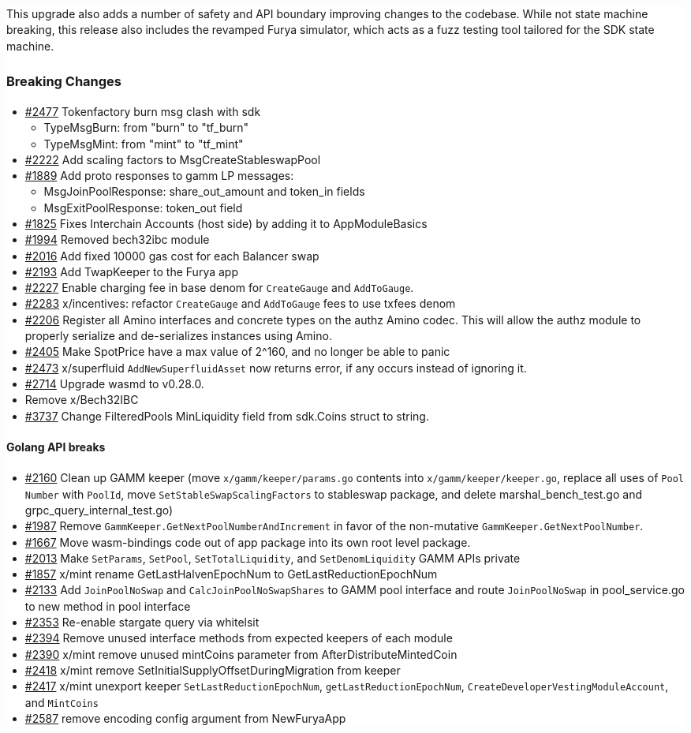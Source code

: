 This upgrade also adds a number of safety and API boundary improving changes to the codebase.
While not state machine breaking, this release also includes the revamped Furya simulator,
which acts as a fuzz testing tool tailored for the SDK state machine.

### Breaking Changes

* [#2477](https://github.com/furya-labs/furya/pull/2477) Tokenfactory burn msg clash with sdk
  * TypeMsgBurn: from "burn" to "tf_burn"
  * TypeMsgMint: from "mint" to "tf_mint"
* [#2222](https://github.com/furya-labs/furya/pull/2222) Add scaling factors to MsgCreateStableswapPool
* [#1889](https://github.com/furya-labs/furya/pull/1825) Add proto responses to gamm LP messages:
  * MsgJoinPoolResponse: share_out_amount and token_in fields 
  * MsgExitPoolResponse: token_out field 
* [#1825](https://github.com/furya-labs/furya/pull/1825) Fixes Interchain Accounts (host side) by adding it to AppModuleBasics
* [#1994](https://github.com/furya-labs/furya/pull/1994) Removed bech32ibc module
* [#2016](https://github.com/furya-labs/furya/pull/2016) Add fixed 10000 gas cost for each Balancer swap
* [#2193](https://github.com/furya-labs/furya/pull/2193) Add TwapKeeper to the Furya app
* [#2227](https://github.com/furya-labs/furya/pull/2227) Enable charging fee in base denom for `CreateGauge` and `AddToGauge`.
* [#2283](https://github.com/furya-labs/furya/pull/2283) x/incentives: refactor `CreateGauge` and `AddToGauge` fees to use txfees denom
* [#2206](https://github.com/furya-labs/furya/pull/2283) Register all Amino interfaces and concrete types on the authz Amino codec. This will allow the authz module to properly serialize and de-serializes instances using Amino.
* [#2405](https://github.com/furya-labs/furya/pull/2405) Make SpotPrice have a max value of 2^160, and no longer be able to panic
* [#2473](https://github.com/furya-labs/furya/pull/2473) x/superfluid `AddNewSuperfluidAsset` now returns error, if any occurs instead of ignoring it.
* [#2714](https://github.com/furya-labs/furya/pull/2714) Upgrade wasmd to v0.28.0.
* Remove x/Bech32IBC
* [#3737](https://github.com/furya-labs/furya/pull/3737) Change FilteredPools MinLiquidity field from sdk.Coins struct to string.


#### Golang API breaks

* [#2160](https://github.com/furya-labs/furya/pull/2160) Clean up GAMM keeper (move `x/gamm/keeper/params.go` contents into `x/gamm/keeper/keeper.go`, replace all uses of `PoolNumber` with `PoolId`, move `SetStableSwapScalingFactors` to stableswap package, and delete marshal_bench_test.go and grpc_query_internal_test.go)
* [#1987](https://github.com/furya-labs/furya/pull/1987) Remove `GammKeeper.GetNextPoolNumberAndIncrement` in favor of the non-mutative `GammKeeper.GetNextPoolNumber`.
* [#1667](https://github.com/furya-labs/furya/pull/1673) Move wasm-bindings code out of app package into its own root level package.
* [#2013](https://github.com/furya-labs/furya/pull/2013) Make `SetParams`, `SetPool`, `SetTotalLiquidity`, and `SetDenomLiquidity` GAMM APIs private
* [#1857](https://github.com/furya-labs/furya/pull/1857) x/mint rename GetLastHalvenEpochNum to GetLastReductionEpochNum
* [#2133](https://github.com/furya-labs/furya/pull/2133) Add `JoinPoolNoSwap` and `CalcJoinPoolNoSwapShares` to GAMM pool interface and route `JoinPoolNoSwap` in pool_service.go to new method in pool interface
* [#2353](https://github.com/furya-labs/furya/pull/2353) Re-enable stargate query via whitelsit
* [#2394](https://github.com/furya-labs/furya/pull/2394) Remove unused interface methods from expected keepers of each module
* [#2390](https://github.com/furya-labs/furya/pull/2390) x/mint remove unused mintCoins parameter from AfterDistributeMintedCoin
* [#2418](https://github.com/furya-labs/furya/pull/2418) x/mint remove SetInitialSupplyOffsetDuringMigration from keeper
* [#2417](https://github.com/furya-labs/furya/pull/2417) x/mint unexport keeper `SetLastReductionEpochNum`, `getLastReductionEpochNum`, `CreateDeveloperVestingModuleAccount`, and `MintCoins`
* [#2587](https://github.com/furya-labs/furya/pull/2587) remove encoding config argument from NewFuryaApp